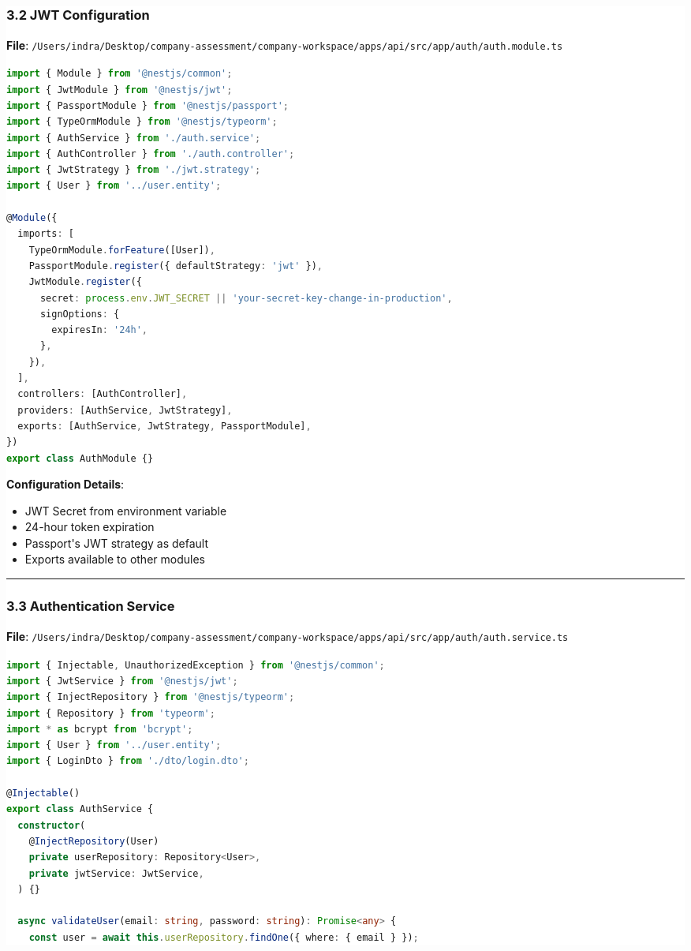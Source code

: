 
### 3.2 JWT Configuration

**File**: `/Users/indra/Desktop/company-assessment/company-workspace/apps/api/src/app/auth/auth.module.ts`

```typescript
import { Module } from '@nestjs/common';
import { JwtModule } from '@nestjs/jwt';
import { PassportModule } from '@nestjs/passport';
import { TypeOrmModule } from '@nestjs/typeorm';
import { AuthService } from './auth.service';
import { AuthController } from './auth.controller';
import { JwtStrategy } from './jwt.strategy';
import { User } from '../user.entity';

@Module({
  imports: [
    TypeOrmModule.forFeature([User]),
    PassportModule.register({ defaultStrategy: 'jwt' }),
    JwtModule.register({
      secret: process.env.JWT_SECRET || 'your-secret-key-change-in-production',
      signOptions: {
        expiresIn: '24h',
      },
    }),
  ],
  controllers: [AuthController],
  providers: [AuthService, JwtStrategy],
  exports: [AuthService, JwtStrategy, PassportModule],
})
export class AuthModule {}
```

**Configuration Details**:
- JWT Secret from environment variable
- 24-hour token expiration
- Passport's JWT strategy as default
- Exports available to other modules

---

### 3.3 Authentication Service

**File**: `/Users/indra/Desktop/company-assessment/company-workspace/apps/api/src/app/auth/auth.service.ts`

```typescript
import { Injectable, UnauthorizedException } from '@nestjs/common';
import { JwtService } from '@nestjs/jwt';
import { InjectRepository } from '@nestjs/typeorm';
import { Repository } from 'typeorm';
import * as bcrypt from 'bcrypt';
import { User } from '../user.entity';
import { LoginDto } from './dto/login.dto';

@Injectable()
export class AuthService {
  constructor(
    @InjectRepository(User)
    private userRepository: Repository<User>,
    private jwtService: JwtService,
  ) {}

  async validateUser(email: string, password: string): Promise<any> {
    const user = await this.userRepository.findOne({ where: { email } });
```